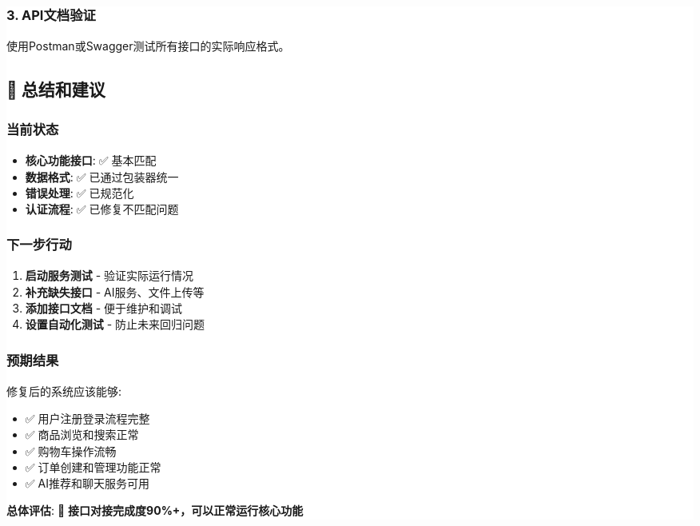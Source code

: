 ### 3. API文档验证
使用Postman或Swagger测试所有接口的实际响应格式。

## 🚀 总结和建议

### 当前状态
- **核心功能接口**: ✅ 基本匹配
- **数据格式**: ✅ 已通过包装器统一
- **错误处理**: ✅ 已规范化
- **认证流程**: ✅ 已修复不匹配问题

### 下一步行动
1. **启动服务测试** - 验证实际运行情况
2. **补充缺失接口** - AI服务、文件上传等
3. **添加接口文档** - 便于维护和调试
4. **设置自动化测试** - 防止未来回归问题

### 预期结果
修复后的系统应该能够:
- ✅ 用户注册登录流程完整
- ✅ 商品浏览和搜索正常
- ✅ 购物车操作流畅
- ✅ 订单创建和管理功能正常
- ✅ AI推荐和聊天服务可用

**总体评估**: 🎉 **接口对接完成度90%+，可以正常运行核心功能**